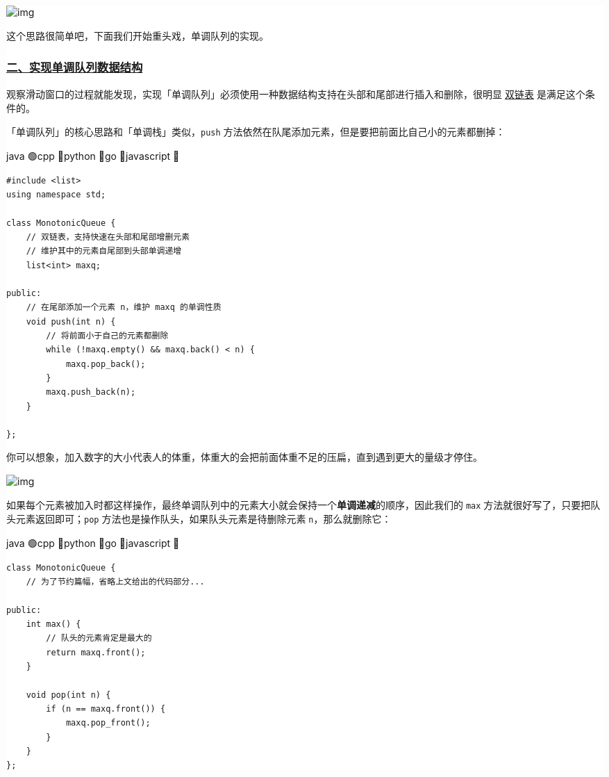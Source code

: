 ![img](E:\076lxl\work\note4c\labuladong\assets\1.png)

这个思路很简单吧，下面我们开始重头戏，单调队列的实现。

### [二、实现单调队列数据结构](https://labuladong.online/algo/data-structure/monotonic-queue/#二、实现单调队列数据结构)

观察滑动窗口的过程就能发现，实现「单调队列」必须使用一种数据结构支持在头部和尾部进行插入和删除，很明显 [双链表](https://labuladong.online/algo/data-structure-basic/linkedlist-basic/) 是满足这个条件的。

「单调队列」的核心思路和「单调栈」类似，`push` 方法依然在队尾添加元素，但是要把前面比自己小的元素都删掉：

java 🟢cpp 🤖python 🤖go 🤖javascript 🤖



```
#include <list>
using namespace std;

class MonotonicQueue {
    // 双链表，支持快速在头部和尾部增删元素
    // 维护其中的元素自尾部到头部单调递增
    list<int> maxq;

public:
    // 在尾部添加一个元素 n，维护 maxq 的单调性质
    void push(int n) {
        // 将前面小于自己的元素都删除
        while (!maxq.empty() && maxq.back() < n) {
            maxq.pop_back();
        }
        maxq.push_back(n);
    }

};
```

你可以想象，加入数字的大小代表人的体重，体重大的会把前面体重不足的压扁，直到遇到更大的量级才停住。

![img](E:\076lxl\work\note4c\labuladong\assets\3.png)

如果每个元素被加入时都这样操作，最终单调队列中的元素大小就会保持一个**单调递减**的顺序，因此我们的 `max` 方法就很好写了，只要把队头元素返回即可；`pop` 方法也是操作队头，如果队头元素是待删除元素 `n`，那么就删除它：

java 🟢cpp 🤖python 🤖go 🤖javascript 🤖



```
class MonotonicQueue {
    // 为了节约篇幅，省略上文给出的代码部分...

public:
    int max() {
        // 队头的元素肯定是最大的
        return maxq.front();
    }

    void pop(int n) {
        if (n == maxq.front()) {
            maxq.pop_front();
        }
    }
};
```
